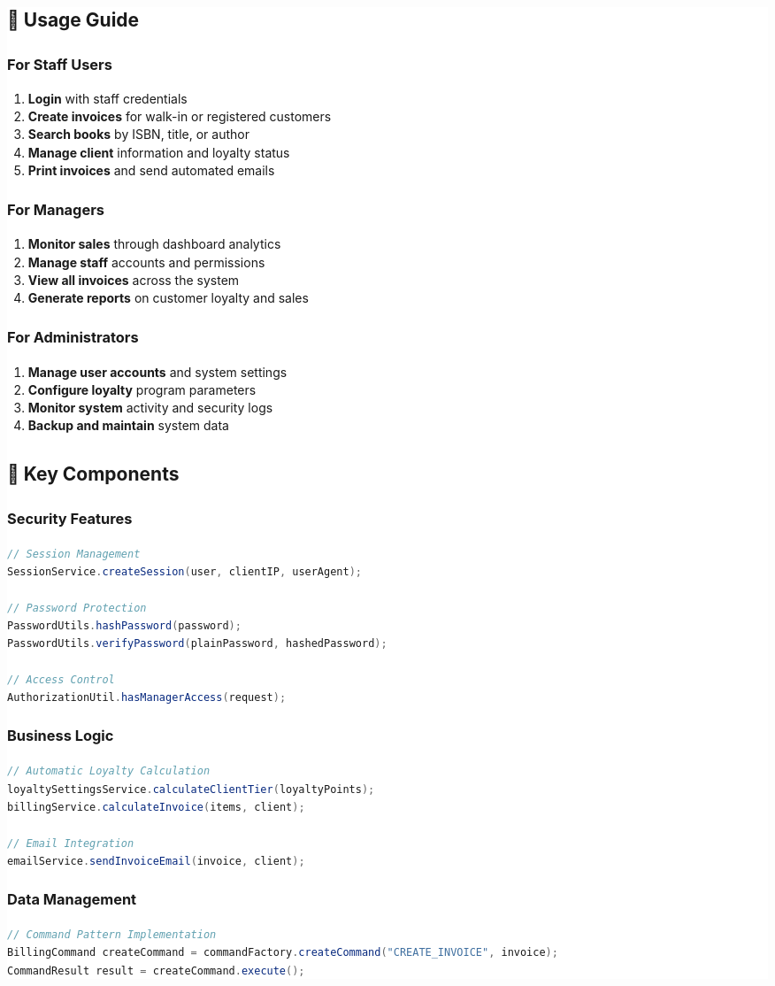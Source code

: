 ## 📖 Usage Guide

### For Staff Users
1. **Login** with staff credentials
2. **Create invoices** for walk-in or registered customers
3. **Search books** by ISBN, title, or author
4. **Manage client** information and loyalty status
5. **Print invoices** and send automated emails

### For Managers
1. **Monitor sales** through dashboard analytics
2. **Manage staff** accounts and permissions
3. **View all invoices** across the system
4. **Generate reports** on customer loyalty and sales

### For Administrators
1. **Manage user accounts** and system settings
2. **Configure loyalty** program parameters
3. **Monitor system** activity and security logs
4. **Backup and maintain** system data

## 🔧 Key Components

### Security Features
```java
// Session Management
SessionService.createSession(user, clientIP, userAgent);

// Password Protection
PasswordUtils.hashPassword(password);
PasswordUtils.verifyPassword(plainPassword, hashedPassword);

// Access Control
AuthorizationUtil.hasManagerAccess(request);
```

### Business Logic
```java
// Automatic Loyalty Calculation
loyaltySettingsService.calculateClientTier(loyaltyPoints);
billingService.calculateInvoice(items, client);

// Email Integration
emailService.sendInvoiceEmail(invoice, client);
```

### Data Management
```java
// Command Pattern Implementation
BillingCommand createCommand = commandFactory.createCommand("CREATE_INVOICE", invoice);
CommandResult result = createCommand.execute();
```
